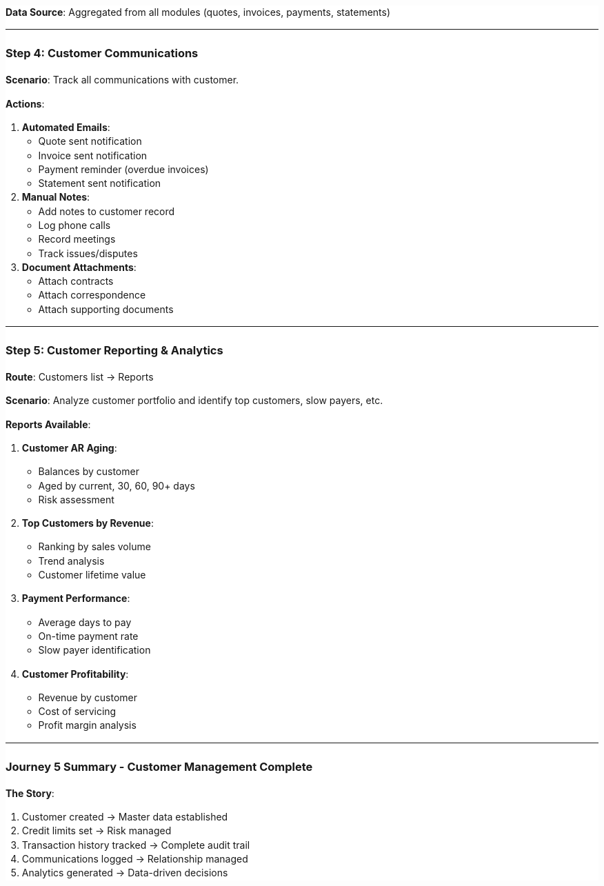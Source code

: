 **Data Source**: Aggregated from all modules (quotes, invoices, payments, statements)

---

### Step 4: Customer Communications
**Scenario**: Track all communications with customer.

**Actions**:
1. **Automated Emails**:
   - Quote sent notification
   - Invoice sent notification
   - Payment reminder (overdue invoices)
   - Statement sent notification
2. **Manual Notes**:
   - Add notes to customer record
   - Log phone calls
   - Record meetings
   - Track issues/disputes
3. **Document Attachments**:
   - Attach contracts
   - Attach correspondence
   - Attach supporting documents

---

### Step 5: Customer Reporting & Analytics
**Route**: Customers list → Reports

**Scenario**: Analyze customer portfolio and identify top customers, slow payers, etc.

**Reports Available**:
1. **Customer AR Aging**:
   - Balances by customer
   - Aged by current, 30, 60, 90+ days
   - Risk assessment

2. **Top Customers by Revenue**:
   - Ranking by sales volume
   - Trend analysis
   - Customer lifetime value

3. **Payment Performance**:
   - Average days to pay
   - On-time payment rate
   - Slow payer identification

4. **Customer Profitability**:
   - Revenue by customer
   - Cost of servicing
   - Profit margin analysis

---

### Journey 5 Summary - Customer Management Complete
**The Story**:
1. Customer created → Master data established
2. Credit limits set → Risk managed
3. Transaction history tracked → Complete audit trail
4. Communications logged → Relationship managed
5. Analytics generated → Data-driven decisions
